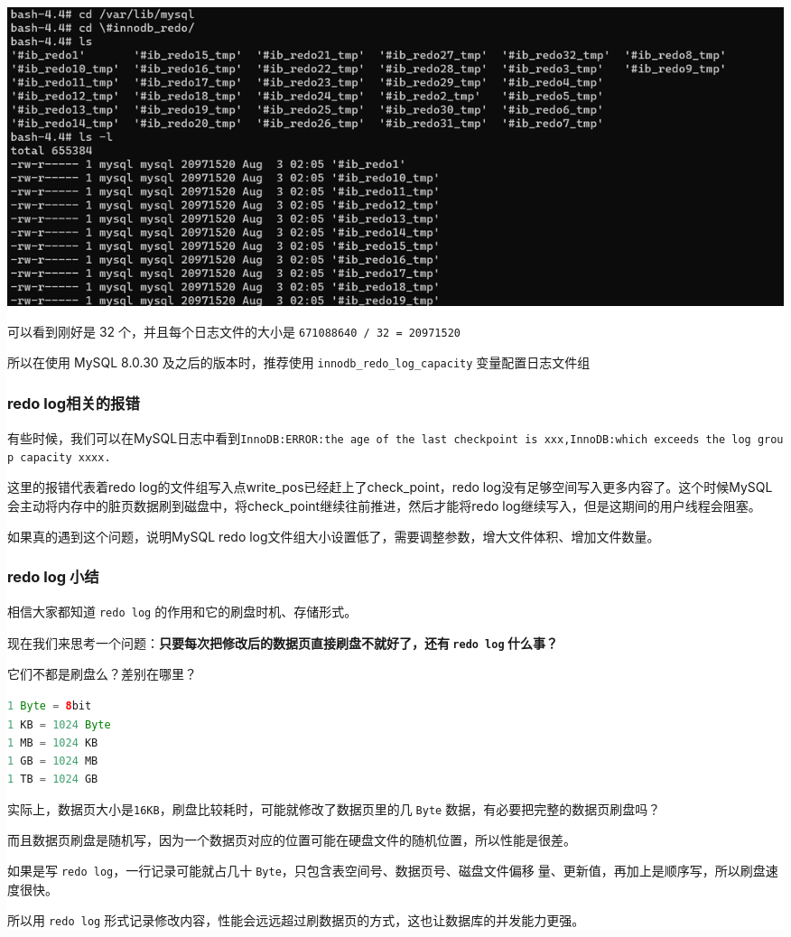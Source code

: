 ![](./pic/MySQL/redolog-9.png)

可以看到刚好是 32 个，并且每个日志文件的大小是 `671088640 / 32 = 20971520`

所以在使用 MySQL 8.0.30 及之后的版本时，推荐使用 `innodb_redo_log_capacity` 变量配置日志文件组

### redo log相关的报错

有些时候，我们可以在MySQL日志中看到`InnoDB:ERROR:the age of the last checkpoint is xxx,InnoDB:which exceeds the log group capacity xxxx.`

这里的报错代表着redo log的文件组写入点write_pos已经赶上了check_point，redo log没有足够空间写入更多内容了。这个时候MySQL会主动将内存中的脏页数据刷到磁盘中，将check_point继续往前推进，然后才能将redo log继续写入，但是这期间的用户线程会阻塞。

如果真的遇到这个问题，说明MySQL redo log文件组大小设置低了，需要调整参数，增大文件体积、增加文件数量。

### redo log 小结

相信大家都知道 `redo log` 的作用和它的刷盘时机、存储形式。

现在我们来思考一个问题：**只要每次把修改后的数据页直接刷盘不就好了，还有 `redo log` 什么事？**

它们不都是刷盘么？差别在哪里？

```java
1 Byte = 8bit
1 KB = 1024 Byte
1 MB = 1024 KB
1 GB = 1024 MB
1 TB = 1024 GB
```

实际上，数据页大小是`16KB`，刷盘比较耗时，可能就修改了数据页里的几 `Byte` 数据，有必要把完整的数据页刷盘吗？

而且数据页刷盘是随机写，因为一个数据页对应的位置可能在硬盘文件的随机位置，所以性能是很差。

如果是写 `redo log`，一行记录可能就占几十 `Byte`，只包含表空间号、数据页号、磁盘文件偏移
量、更新值，再加上是顺序写，所以刷盘速度很快。

所以用 `redo log` 形式记录修改内容，性能会远远超过刷数据页的方式，这也让数据库的并发能力更强。

